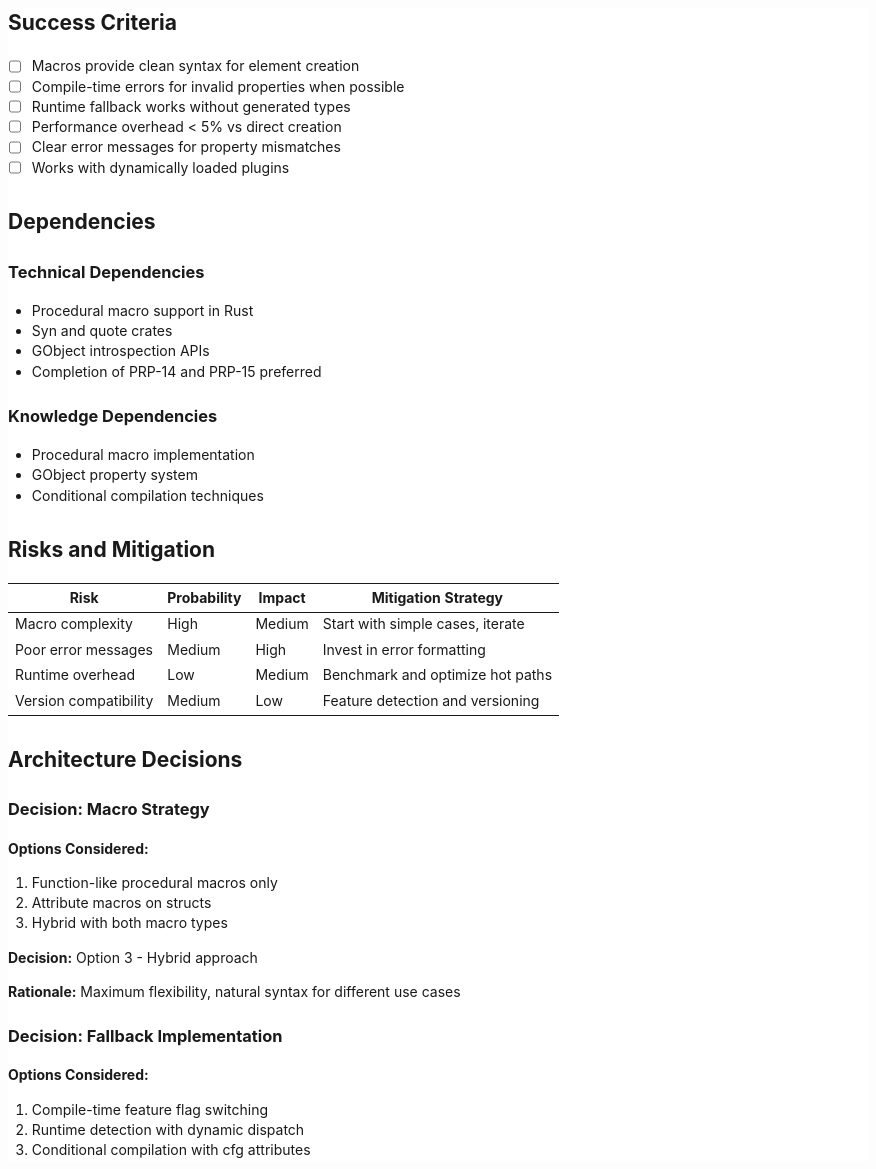 ## Success Criteria

- [ ] Macros provide clean syntax for element creation
- [ ] Compile-time errors for invalid properties when possible
- [ ] Runtime fallback works without generated types
- [ ] Performance overhead < 5% vs direct creation
- [ ] Clear error messages for property mismatches
- [ ] Works with dynamically loaded plugins

## Dependencies

### Technical Dependencies
- Procedural macro support in Rust
- Syn and quote crates
- GObject introspection APIs
- Completion of PRP-14 and PRP-15 preferred

### Knowledge Dependencies
- Procedural macro implementation
- GObject property system
- Conditional compilation techniques

## Risks and Mitigation

| Risk | Probability | Impact | Mitigation Strategy |
|------|------------|--------|-------------------|
| Macro complexity | High | Medium | Start with simple cases, iterate |
| Poor error messages | Medium | High | Invest in error formatting |
| Runtime overhead | Low | Medium | Benchmark and optimize hot paths |
| Version compatibility | Medium | Low | Feature detection and versioning |

## Architecture Decisions

### Decision: Macro Strategy
**Options Considered:**
1. Function-like procedural macros only
2. Attribute macros on structs
3. Hybrid with both macro types

**Decision:** Option 3 - Hybrid approach

**Rationale:** Maximum flexibility, natural syntax for different use cases

### Decision: Fallback Implementation
**Options Considered:**
1. Compile-time feature flag switching
2. Runtime detection with dynamic dispatch
3. Conditional compilation with cfg attributes
